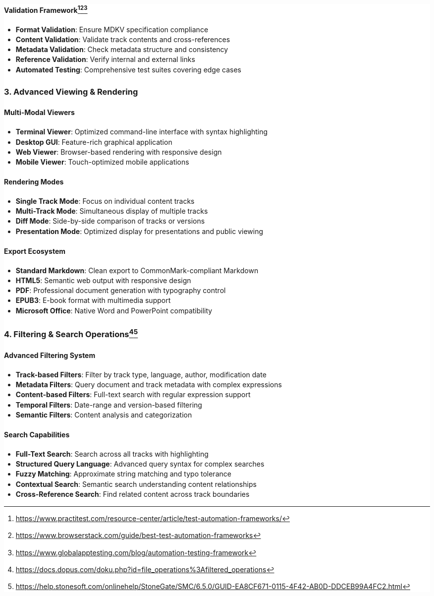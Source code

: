 
#### **Validation Framework**[^35][^36][^37]

- **Format Validation**: Ensure MDKV specification compliance
- **Content Validation**: Validate track contents and cross-references
- **Metadata Validation**: Check metadata structure and consistency
- **Reference Validation**: Verify internal and external links
- **Automated Testing**: Comprehensive test suites covering edge cases


### 3. Advanced Viewing \& Rendering

#### **Multi-Modal Viewers**

- **Terminal Viewer**: Optimized command-line interface with syntax highlighting
- **Desktop GUI**: Feature-rich graphical application
- **Web Viewer**: Browser-based rendering with responsive design
- **Mobile Viewer**: Touch-optimized mobile applications


#### **Rendering Modes**

- **Single Track Mode**: Focus on individual content tracks
- **Multi-Track Mode**: Simultaneous display of multiple tracks
- **Diff Mode**: Side-by-side comparison of tracks or versions
- **Presentation Mode**: Optimized display for presentations and public viewing


#### **Export Ecosystem**

- **Standard Markdown**: Clean export to CommonMark-compliant Markdown
- **HTML5**: Semantic web output with responsive design
- **PDF**: Professional document generation with typography control
- **EPUB3**: E-book format with multimedia support
- **Microsoft Office**: Native Word and PowerPoint compatibility


### 4. Filtering \& Search Operations[^38][^39]

#### **Advanced Filtering System**

- **Track-based Filters**: Filter by track type, language, author, modification date
- **Metadata Filters**: Query document and track metadata with complex expressions
- **Content-based Filters**: Full-text search with regular expression support
- **Temporal Filters**: Date-range and version-based filtering
- **Semantic Filters**: Content analysis and categorization


#### **Search Capabilities**

- **Full-Text Search**: Search across all tracks with highlighting
- **Structured Query Language**: Advanced query syntax for complex searches
- **Fuzzy Matching**: Approximate string matching and typo tolerance
- **Contextual Search**: Semantic search understanding content relationships
- **Cross-Reference Search**: Find related content across track boundaries


[^1]: https://en.wikipedia.org/wiki/Matroska
[^2]: https://www.youtube.com/watch?v=l2PYuDxrINs
[^3]: https://cloudinary.com/guides/video-formats/mkv-format-what-is-mkv-how-it-works-and-how-it-compares-to-mp4
[^4]: https://matroska-org.github.io/libebml/specs.html
[^5]: https://www.rfc-editor.org/info/rfc8794
[^6]: https://datatracker.ietf.org/doc/html/rfc8794
[^7]: https://flussonic.com/glossary/mkv
[^8]: https://www.winxdvd.com/video-transcoder/mkv-metadata-editor.htm
[^9]: https://forum.makemkv.com/forum/viewtopic.php?t=35310
[^10]: https://help.mkvtoolnix.download/t/mkv-metadata-and-tags/531
[^11]: https://www.matroska.org/technical/basics.html
[^12]: https://www.matroska.org/technical/notes.html
[^13]: https://www.loc.gov/preservation/digital/formats/fdd/fdd000342.shtml
[^14]: https://datatracker.ietf.org/doc/rfc9559/
[^15]: https://api.video/blog/product-updates/every-video-format-codec-and-container-explained/
[^16]: https://reference.wolfram.com/language/ref/format/Matroska
[^17]: https://spec-md.com
[^18]: https://github.github.com/gfm/
[^19]: https://www.markdownguide.org/getting-started/
[^20]: https://en.wikipedia.org/wiki/Markdown
[^21]: https://www.markdownguide.org/basic-syntax/
[^22]: https://spec.commonmark.org/current/
[^23]: https://markdoc.dev/docs/frontmatter
[^24]: https://www.ssw.com.au/rules/best-practices-for-frontmatter-in-markdown/
[^25]: https://github.com/Kernix13/markdown-cheatsheet/blob/master/frontmatter.md
[^26]: https://www.reddit.com/r/AskProgramming/comments/1agoi7b/does_anyone_use_version_control_system_to_write/
[^27]: https://plt.cs.northwestern.edu/release-pkg-build/doc/commonmark@commonmark-doc/index.html
[^28]: https://commonmark.org
[^29]: https://spec.commonmark.org
[^30]: https://www.visual-paradigm.com/guide/uml-unified-modeling-language/modeling-software-architecture-with-package/
[^31]: https://www.dataversity.net/metadata-management-tools/
[^32]: https://www.canva.com/docs/
[^33]: https://www.ask.com/news/document-editing-software-demystified-understanding-key-features-functions
[^34]: https://workspace.google.com/products/docs/
[^35]: https://www.practitest.com/resource-center/article/test-automation-frameworks/
[^36]: https://www.browserstack.com/guide/best-test-automation-frameworks
[^37]: https://www.globalapptesting.com/blog/automation-testing-framework
[^38]: https://docs.dopus.com/doku.php?id=file_operations%3Afiltered_operations
[^39]: https://help.stonesoft.com/onlinehelp/StoneGate/SMC/6.5.0/GUID-EA8CF671-0115-4F42-AB0D-DDCEB99A4FC2.html
[^40]: https://docs.protegrity.com/10.0/docs/aog/architecture/esa_logging_architecture/
[^41]: https://www.geeksforgeeks.org/system-design/centralized-logging-systems-system-design/
[^42]: https://www.luminadatamatics.com/publishing/technology-and-platforms/platforms/publishing-solutions/lumina-authoring-publishing-system-laps/
[^43]: https://www.woodwing.com/blog/editorial-workflow-system-your-survival-factor-not-a-whim
[^44]: https://tallyfy.com/publishing-workflow/
[^45]: https://ossisto.com/blog/metadata-management-tools/
[^46]: https://www.intelcapital.com/the-growing-importance-of-metadata-management-systems/
[^47]: https://rebelsguidetopm.com/how-to-do-document-version-control/
[^48]: https://daily.dev/blog/documentation-version-control-best-practices-2024
[^49]: https://www.reddit.com/r/youtubedl/comments/1asraw5/how_to_edit_metadata_from_mkv_files/
[^50]: https://docs.fileformat.com/video/mkv/
[^51]: https://www.adobe.com/creativecloud/file-types/video/container/mkv.html
[^52]: https://forum.zorin.com/t/covers-and-metadata-with-matroska-mkv-files/41907
[^53]: https://www.matroska.org/technical/diagram.html
[^54]: https://guides.lib.vt.edu/mkvformat/home
[^55]: https://www.makemkv.com/aboutmkv/
[^56]: https://github.com/zhiayang/mkvtaginator
[^57]: https://emby.media/community/index.php?%2Ftopic%2F92534-edit-audio-metadata-in-mkv-files%2F
[^58]: https://www.youtube.com/watch?v=I0buEOp3l1k
[^59]: https://forum.makemkv.com/forum/viewtopic.php?t=15253
[^60]: https://www.iana.org/assignments/ebml/ebml.xhtml
[^61]: http://www.xilisoft.com/dvd-ripper/how-to-make-multi-track-mkv-video.html
[^62]: https://riverside.com/video-editor/video-editing-glossary/mkv
[^63]: https://www.rfc-editor.org/rfc/rfc8794.html
[^64]: https://www.reddit.com/r/PleX/comments/at76je/multiple_video_tracks_on_an_mkv_file/
[^65]: https://github.com/ietf-wg-cellar/ebml-specification
[^66]: https://datatracker.ietf.org/doc/draft-ietf-cellar-matroska/16/
[^67]: https://www.loc.gov/preservation/digital/formats/fdd/fdd000516.shtml
[^68]: https://obsproject.com/forum/threads/need-to-access-multi-track-audio-within-obs-recorded-mkv-file.139860/
[^69]: https://github.com/commonmark/commonmark-spec/blob/master/spec.txt
[^70]: https://commonmark.org/help/
[^71]: https://dev.to/dailydevtips1/what-exactly-is-frontmatter-123g
[^72]: https://jon.sprig.gs/blog/post/1765
[^73]: https://mystmd.org/guide/frontmatter
[^74]: https://spec.commonmark.org/0.29/
[^75]: https://frontmatter.codes/docs/markdown
[^76]: https://www.markdownguide.org/extended-syntax/
[^77]: https://www.youtube.com/watch?v=6fqtiP2qQYE
[^78]: https://en.wikipedia.org/wiki/Text_file
[^79]: https://help.live365.com/en/support/solutions/articles/43000697897-multitrack-cue-sheet-and-csv-file-requirements
[^80]: https://proandroiddev.com/how-to-display-styled-strings-in-jetpack-compose-decd6b705746
[^81]: https://filestage.io/blog/document-version-control/
[^82]: https://www.descript.com/blog/article/multitrack-recording-edit-mix-and-add-effects-to-your-podcast
[^83]: https://developer.android.com/develop/ui/compose/text
[^84]: https://www.hyland.com/en/resources/terminology/document-management/document-version-control
[^85]: https://forum.audacityteam.org/t/multitrack-setlist-feature-wanted/39053
[^86]: https://developer.android.com/develop/ui/compose/resources
[^87]: https://learn.davidsystems.com/audioeditors/8.0/speech-to-text-configuration
[^88]: https://www.geeksforgeeks.org/kotlin/android-jetpack-compose-implement-different-types-of-styles-and-customization-to-text/
[^89]: https://datamanagement.hms.harvard.edu/collect-analyze/version-control
[^90]: https://www.multitrackstudio.com/manual.pdf
[^91]: https://stackoverflow.com/questions/70644915/display-asset-text-file-in-composable-function-using-kotlin-jetpack-compose
[^92]: https://www.reddit.com/r/DataHoarder/comments/1b9hj3m/just_updated_my_music_collection_into_txt_file/
[^93]: https://phrase.com/blog/posts/internationalizing-jetpack-compose-android-apps/
[^94]: https://en.wikipedia.org/wiki/File_format
[^95]: https://en.wikipedia.org/wiki/Text_Services_Framework
[^96]: https://en.wikipedia.org/wiki/Software_architecture
[^97]: https://www.fileformat.info/mirror/egff/ch08_08.htm
[^98]: https://learn.microsoft.com/en-us/azure/architecture/data-guide/technology-choices/natural-language-processing
[^99]: https://www.lucidchart.com/blog/how-to-design-software-architecture